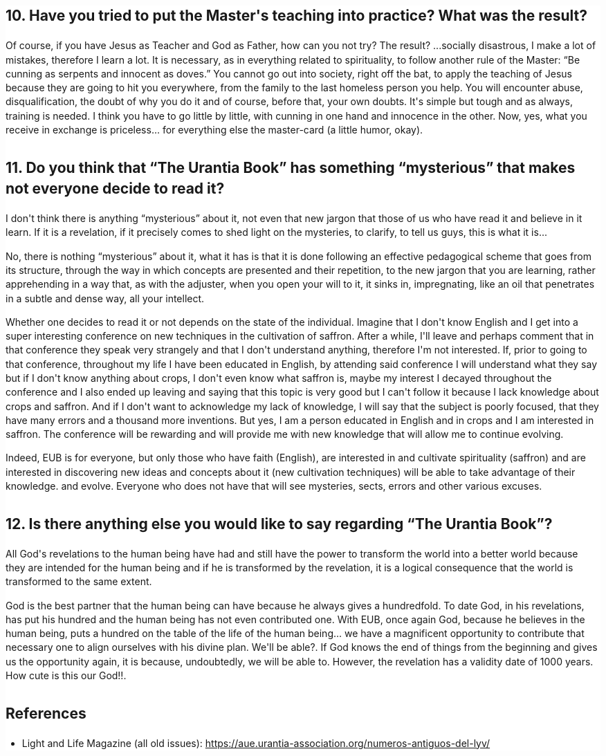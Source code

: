 ## 10. Have you tried to put the Master's teaching into practice? What was the result?

Of course, if you have Jesus as Teacher and God as Father, how can you not try? The result? ...socially disastrous, I make a lot of mistakes, therefore I learn a lot. It is necessary, as in everything related to spirituality, to follow another rule of the Master: “Be cunning as serpents and innocent as doves.” You cannot go out into society, right off the bat, to apply the teaching of Jesus because they are going to hit you everywhere, from the family to the last homeless person you help. You will encounter abuse, disqualification, the doubt of why you do it and of course, before that, your own doubts. It's simple but tough and as always, training is needed. I think you have to go little by little, with cunning in one hand and innocence in the other. Now, yes, what you receive in exchange is priceless... for everything else the master-card (a little humor, okay).

## 11. Do you think that “The Urantia Book” has something “mysterious” that makes not everyone decide to read it?

I don't think there is anything “mysterious” about it, not even that new jargon that those of us who have read it and believe in it learn. If it is a revelation, if it precisely comes to shed light on the mysteries, to clarify, to tell us guys, this is what it is...

No, there is nothing “mysterious” about it, what it has is that it is done following an effective pedagogical scheme that goes from its structure, through the way in which concepts are presented and their repetition, to the new jargon that you are learning, rather apprehending in a way that, as with the adjuster, when you open your will to it, it sinks in, impregnating, like an oil that penetrates in a subtle and dense way, all your intellect.

Whether one decides to read it or not depends on the state of the individual. Imagine that I don't know English and I get into a super interesting conference on new techniques in the cultivation of saffron. After a while, I'll leave and perhaps comment that in that conference they speak very strangely and that I don't understand anything, therefore I'm not interested. If, prior to going to that conference, throughout my life I have been educated in English, by attending said conference I will understand what they say but if I don't know anything about crops, I don't even know what saffron is, maybe my interest I decayed throughout the conference and I also ended up leaving and saying that this topic is very good but I can't follow it because I lack knowledge about crops and saffron. And if I don't want to acknowledge my lack of knowledge, I will say that the subject is poorly focused, that they have many errors and a thousand more inventions. But yes, I am a person educated in English and in crops and I am interested in saffron. The conference will be rewarding and will provide me with new knowledge that will allow me to continue evolving.

Indeed, EUB is for everyone, but only those who have faith (English), are interested in and cultivate spirituality (saffron) and are interested in discovering new ideas and concepts about it (new cultivation techniques) will be able to take advantage of their knowledge. and evolve. Everyone who does not have that will see mysteries, sects, errors and other various excuses.

## 12. Is there anything else you would like to say regarding “The Urantia Book”?

All God's revelations to the human being have had and still have the power to transform the world into a better world because they are intended for the human being and if he is transformed by the revelation, it is a logical consequence that the world is transformed to the same extent.

God is the best partner that the human being can have because he always gives a hundredfold. To date God, in his revelations, has put his hundred and the human being has not even contributed one. With EUB, once again God, because he believes in the human being, puts a hundred on the table of the life of the human being... we have a magnificent opportunity to contribute that necessary one to align ourselves with his divine plan. We'll be able?. If God knows the end of things from the beginning and gives us the opportunity again, it is because, undoubtedly, we will be able to. However, the revelation has a validity date of 1000 years. How cute is this our God!!.

## References

- Light and Life Magazine (all old issues): https://aue.urantia-association.org/numeros-antiguos-del-lyv/

